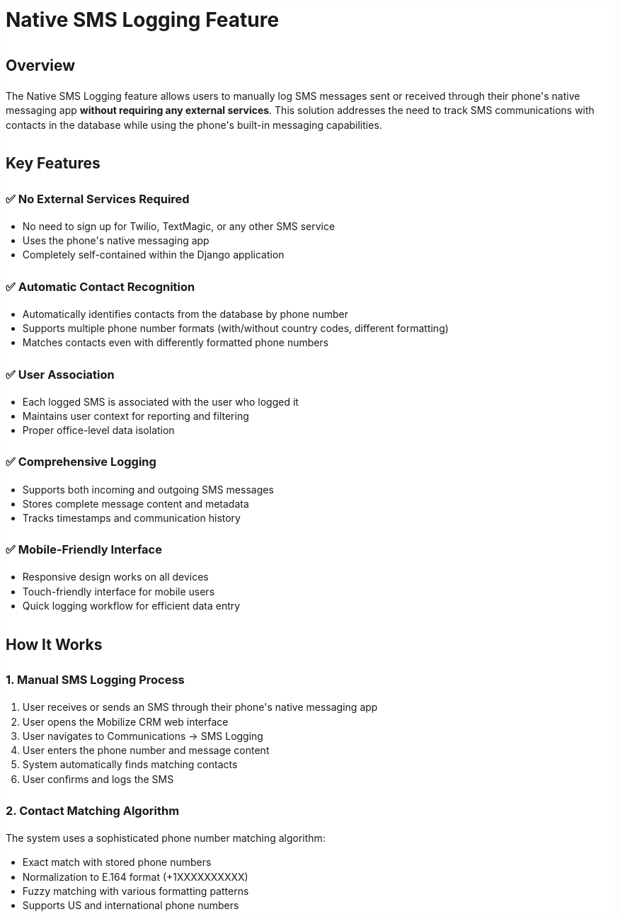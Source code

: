 # Native SMS Logging Feature

## Overview

The Native SMS Logging feature allows users to manually log SMS messages sent or received through their phone's native messaging app **without requiring any external services**. This solution addresses the need to track SMS communications with contacts in the database while using the phone's built-in messaging capabilities.

## Key Features

### ✅ **No External Services Required**
- No need to sign up for Twilio, TextMagic, or any other SMS service
- Uses the phone's native messaging app
- Completely self-contained within the Django application

### ✅ **Automatic Contact Recognition**
- Automatically identifies contacts from the database by phone number
- Supports multiple phone number formats (with/without country codes, different formatting)
- Matches contacts even with differently formatted phone numbers

### ✅ **User Association**
- Each logged SMS is associated with the user who logged it
- Maintains user context for reporting and filtering
- Proper office-level data isolation

### ✅ **Comprehensive Logging**
- Supports both incoming and outgoing SMS messages
- Stores complete message content and metadata
- Tracks timestamps and communication history

### ✅ **Mobile-Friendly Interface**
- Responsive design works on all devices
- Touch-friendly interface for mobile users
- Quick logging workflow for efficient data entry

## How It Works

### 1. **Manual SMS Logging Process**
1. User receives or sends an SMS through their phone's native messaging app
2. User opens the Mobilize CRM web interface
3. User navigates to Communications → SMS Logging
4. User enters the phone number and message content
5. System automatically finds matching contacts
6. User confirms and logs the SMS

### 2. **Contact Matching Algorithm**
The system uses a sophisticated phone number matching algorithm:
- Exact match with stored phone numbers
- Normalization to E.164 format (+1XXXXXXXXXX)
- Fuzzy matching with various formatting patterns
- Supports US and international phone numbers
